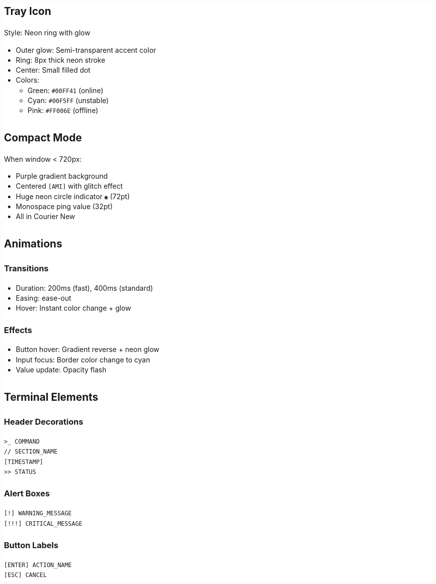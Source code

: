 ## Tray Icon

Style: Neon ring with glow
- Outer glow: Semi-transparent accent color
- Ring: 8px thick neon stroke
- Center: Small filled dot
- Colors:
  - Green: `#00FF41` (online)
  - Cyan: `#00F5FF` (unstable)
  - Pink: `#FF006E` (offline)

## Compact Mode

When window < 720px:
- Purple gradient background
- Centered `[AMI]` with glitch effect
- Huge neon circle indicator `◉` (72pt)
- Monospace ping value (32pt)
- All in Courier New

## Animations

### Transitions
- Duration: 200ms (fast), 400ms (standard)
- Easing: ease-out
- Hover: Instant color change + glow

### Effects
- Button hover: Gradient reverse + neon glow
- Input focus: Border color change to cyan
- Value update: Opacity flash

## Terminal Elements

### Header Decorations
```
>_ COMMAND
// SECTION_NAME
[TIMESTAMP]
>> STATUS
```

### Alert Boxes
```
[!] WARNING_MESSAGE
[!!!] CRITICAL_MESSAGE
```

### Button Labels
```
[ENTER] ACTION_NAME
[ESC] CANCEL
```
